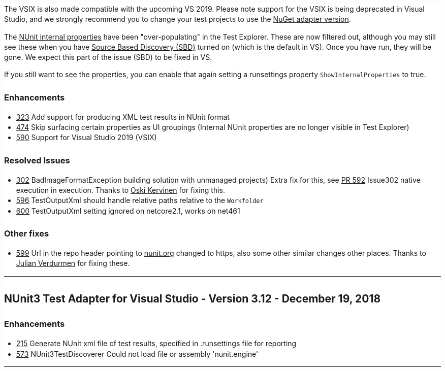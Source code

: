 The VSIX is also made compatible with the upcoming VS 2019. Please note support for the VSIX is being deprecated in Visual Studio, and we strongly recommend you to change your test projects to use the [NuGet adapter version](https://www.nuget.org/packages/NUnit3TestAdapter/).

The [NUnit internal properties](https://github.com/nunit/nunit/blob/master/src/NUnitFramework/framework/Internal/PropertyNames.cs) have been "over-populating" in the Test Explorer.  These are now filtered out, although you may still see these when you have [Source Based Discovery (SBD)](https://docs.microsoft.com/en-us/visualstudio/test/test-explorer-faq?view=vs-2017) turned on (which is the default in VS).  Once you have run, they will be gone. We expect this part of the issue (SBD) to be fixed in VS.

If you still want to see the properties, you can enable that again setting a runsettings property `ShowInternalProperties` to true.

### Enhancements

* [323](https://github.com/nunit/nunit3-vs-adapter/issues/323)  Add support for producing XML test results in NUnit format
* [474](https://github.com/nunit/nunit3-vs-adapter/issues/474)  Skip surfacing certain properties as UI groupings  (Internal NUnit properties are no longer visible in Test Explorer)
* [590](https://github.com/nunit/nunit3-vs-adapter/issues/590)  Support for Visual Studio 2019 (VSIX)

### Resolved Issues

* [302](https://github.com/nunit/nunit3-vs-adapter/issues/302) BadImageFormatException building solution with unmanaged projects) Extra fix for this, see [PR 592](https://github.com/nunit/nunit3-vs-adapter/pull/592) Issue302 native execution in execution. Thanks to [Oski Kervinen](https://github.com/OskiKervinen-MF) for fixing this.  
* [596](https://github.com/nunit/nunit3-vs-adapter/issues/596)  TestOutputXml should handle relative paths relative to the `Workfolder`
* [600](https://github.com/nunit/nunit3-vs-adapter/issues/600)  TestOutputXml setting ignored on netcore2.1, works on net461

### Other fixes

* [599](https://github.com/nunit/nunit3-vs-adapter/issues/599)   Url in the repo header pointing to [nunit.org](https://nunit.org) changed to https, also some other similar changes other places.  Thanks to [Julian Verdurmen](https://github.com/304NotModified) for fixing these.

----

## NUnit3 Test Adapter for Visual Studio - Version 3.12 - December 19, 2018

### Enhancements

* [215](https://github.com/nunit/nunit3-vs-adapter/issues/215) Generate NUnit xml file of test results, specified in .runsettings file for reporting
* [573](https://github.com/nunit/nunit3-vs-adapter/issues/573) NUnit3TestDiscoverer Could not load file or assembly 'nunit.engine'

----

